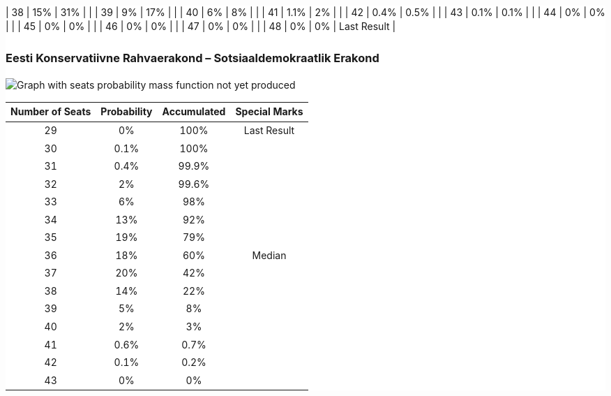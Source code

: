 | 38 | 15% | 31% |  |
| 39 | 9% | 17% |  |
| 40 | 6% | 8% |  |
| 41 | 1.1% | 2% |  |
| 42 | 0.4% | 0.5% |  |
| 43 | 0.1% | 0.1% |  |
| 44 | 0% | 0% |  |
| 45 | 0% | 0% |  |
| 46 | 0% | 0% |  |
| 47 | 0% | 0% |  |
| 48 | 0% | 0% | Last Result |

### Eesti Konservatiivne Rahvaerakond – Sotsiaaldemokraatlik Erakond

![Graph with seats probability mass function not yet produced](2023-02-27-Norstat-coalitions-seats-pmf-ekre–sde.png "Seats Probability Mass Function")

| Number of Seats | Probability | Accumulated | Special Marks |
|:---------------:|:-----------:|:-----------:|:-------------:|
| 29 | 0% | 100% | Last Result |
| 30 | 0.1% | 100% |  |
| 31 | 0.4% | 99.9% |  |
| 32 | 2% | 99.6% |  |
| 33 | 6% | 98% |  |
| 34 | 13% | 92% |  |
| 35 | 19% | 79% |  |
| 36 | 18% | 60% | Median |
| 37 | 20% | 42% |  |
| 38 | 14% | 22% |  |
| 39 | 5% | 8% |  |
| 40 | 2% | 3% |  |
| 41 | 0.6% | 0.7% |  |
| 42 | 0.1% | 0.2% |  |
| 43 | 0% | 0% |  |
